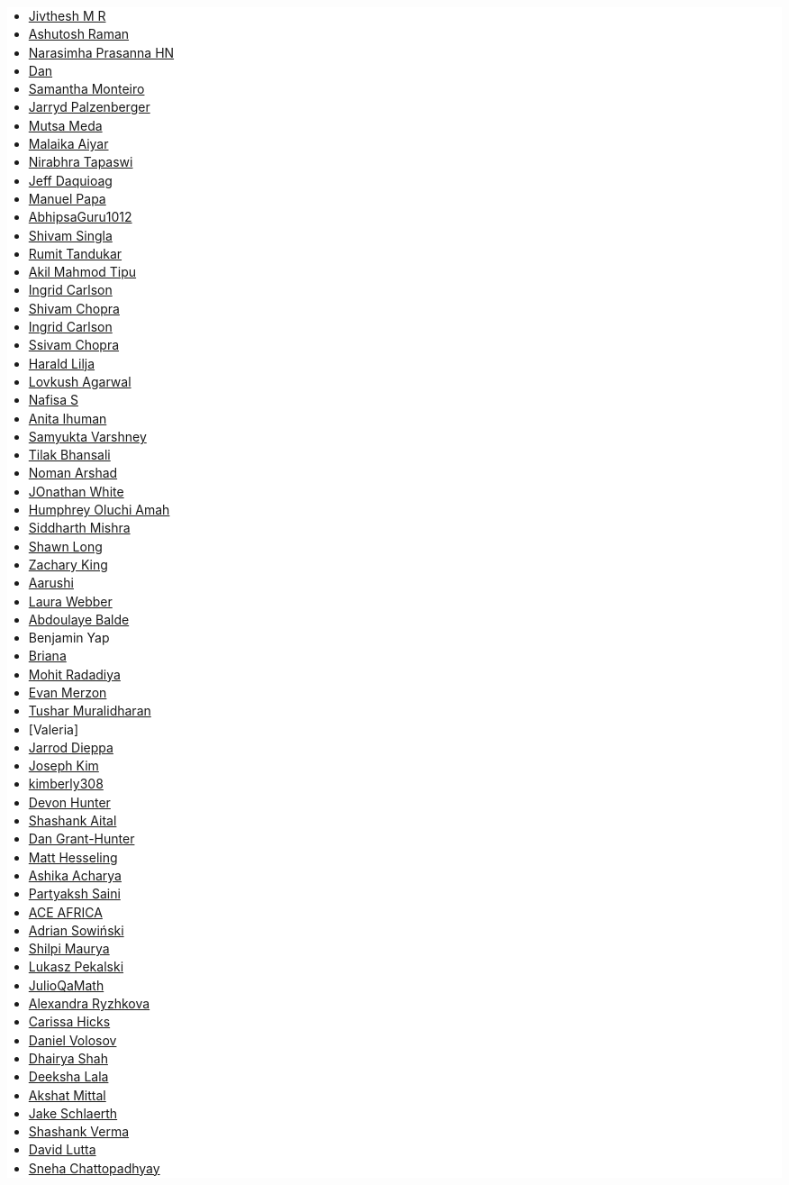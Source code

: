 -   [Jivthesh M R](https://github.com/jivthesh)
-   [Ashutosh Raman](https://github.com/ashutosh0709)
-   [Narasimha Prasanna HN](https://github.com/Narasimha1997)
-   [Dan](https://github.com/dan-mba)
-   [Samantha Monteiro](https://github.com/samanthakem)
-   [Jarryd Palzenberger](https://github.com/jayp1)
-   [Mutsa Meda](https://github.com/mutsameda)
-   [Malaika Aiyar](https://github.com/malaikaaiyar)
-   [Nirabhra Tapaswi](https://github.com/nirabhratapaswi)
-   [Jeff Daquioag](https://github.com/jrdaquioag)
-   [Manuel Papa](https://github.com/manuelpapa)
-   [AbhipsaGuru1012](https://github.com/AbhipsaGuru1012)
-   [Shivam Singla](https://github.com/shivam7374)
-   [Rumit Tandukar](https://github.com/rumit0270)
-   [Akil Mahmod Tipu](httpss://github.com/akiltipu)
-   [Ingrid Carlson](https://github.com/ingridclaire)
-   [Shivam Chopra](https://github.com/Seeevam)
-   [Ingrid Carlson](https://github.com/ingridclaire)
-   [Ssivam Chopra](https://duck.com/lite?kae=t&q=Ssivam+Chopra)
-   [Harald Lilja](https://github.com/Anguse)
-   [Lovkush Agarwal](https://github.com/Lovkush-A)
-   [Nafisa S](https://github.com/nafisaaa130)
-   [Anita Ihuman](https://github.com/Anita-ihuman)
-   [Samyukta Varshney](https://github.com/samyukta20)
-   [Tilak Bhansali](https://github.com/tilak30)
-   [Noman Arshad](https://github.com/nomanarshad94)
-   [JOnathan White](https://github.com/jonathancwhite)
-   [Humphrey Oluchi Amah](https://github.com/Luchihumphrey)
-   [Siddharth Mishra](https://github.com/Hard-Coder05)
-   [Shawn Long](https://github.com/shawnlong636)
-   [Zachary King](https://github.com/lax0248917)
-   [Aarushi](https://github.com/xxx32)
-   [Laura Webber](https://github.com/lwebber)
-   [Abdoulaye Balde](https://github.com/abdoulayegk)
-   Benjamin Yap
-   [Briana](https://github.com/MosNeagu)
-   [Mohit Radadiya](https://github.com/radadiyamohit81)
-   [Evan Merzon](https://github.com/emerzon1)
-   [Tushar Muralidharan](https://github.com/tooshwhoosh)
-   [Valeria]
-   [Jarrod Dieppa](https://github.com/jdieppa)
-   [Joseph Kim](https://github.com/thejykim)
-   [kimberly308](https://github.com/kimberly308)
-   [Devon Hunter](https://github.com/DevonHunter/)
-   [Shashank Aital](https://github.com/aitalshashank2)
-   [Dan Grant-Hunter](https://github.com/dan-grant-hunter)
-   [Matt Hesseling](https://github.com/MattHesseling)
-   [Ashika Acharya](https://github.com/ashikaacharya15)
-   [Partyaksh Saini](https://github.com/dexterpuru)
-   [ACE AFRICA](https://github.com/acecycle4)
-   [Adrian Sowiński](https://github.com/TheAner)
-   [Shilpi Maurya](https://github.com/ShilpiMaurya)
-   [Lukasz Pekalski](https://github.com/Lukasz-Pe)
-   [JulioQaMath](https://github.com/JulioQaMath)
-   [Alexandra Ryzhkova](https://github.com/AlexRyzhkova)
-   [Carissa Hicks](https://github.com/carissa406)
-   [Daniel Volosov](https://github.com/danielvolosov)
-   [Dhairya Shah](https://github.com/DhairyaShah01)
-   [Deeksha Lala](https://github.com/deekshalala)
-   [Akshat Mittal](https://github.com/akshat-max)
-   [Jake Schlaerth](https://github.com/jakeschlaerth)
-   [Shashank Verma](https://github.com/Shashank1816)
-   [David Lutta](https://github.com/davidlutta)
-   [Sneha Chattopadhyay](https://github.com/sneha-nitdgp)